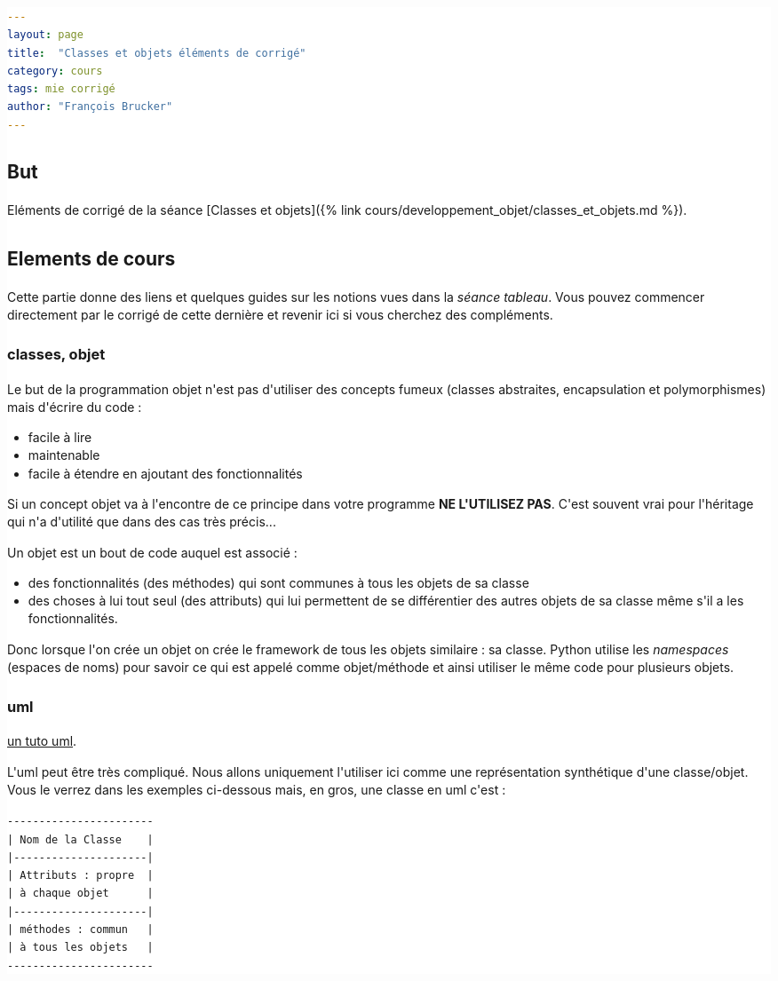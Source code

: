 ```yaml
---
layout: page
title:  "Classes et objets éléments de corrigé"
category: cours
tags: mie corrigé
author: "François Brucker"
---
```



## But

Eléments de corrigé de la séance  [Classes et objets]({% link cours/developpement_objet/classes_et_objets.md %}).

## Elements de cours

Cette partie donne des liens et quelques guides sur les notions vues dans la *séance tableau*. Vous pouvez commencer directement par le corrigé de cette dernière et revenir ici si vous cherchez des compléments.

### classes, objet

Le but de la programmation objet n'est pas d'utiliser des concepts fumeux (classes abstraites, encapsulation et polymorphismes) mais d'écrire du code :

  - facile à lire
  - maintenable
  - facile à étendre en ajoutant des fonctionnalités
  
Si un concept objet va à l'encontre de ce principe dans votre programme **NE L'UTILISEZ PAS**. C'est souvent vrai pour l'héritage qui n'a d'utilité que dans des cas très précis...

Un objet est un bout de code auquel est associé :

  - des fonctionnalités (des méthodes) qui sont communes à tous les objets de sa classe
  - des choses à lui tout seul (des attributs) qui lui permettent de se différentier des autres objets de sa classe même s'il a les fonctionnalités. 

Donc lorsque l'on crée un objet on crée le framework de tous les objets similaire : sa classe. Python utilise les *namespaces* (espaces de noms) pour savoir ce qui est appelé comme objet/méthode et ainsi utiliser le même code pour plusieurs objets.

### uml

[un tuto uml](https://www.sparxsystems.fr/resources/tutorials/uml/datamodel.html).

L'uml peut être très compliqué. Nous allons uniquement l'utiliser ici comme une représentation synthétique d'une classe/objet. Vous le verrez dans les exemples ci-dessous mais, en gros, une classe en uml c'est : 

~~~
-----------------------
| Nom de la Classe    |
|---------------------|
| Attributs : propre  |
| à chaque objet      |
|---------------------|
| méthodes : commun   |
| à tous les objets   |
-----------------------
~~~
